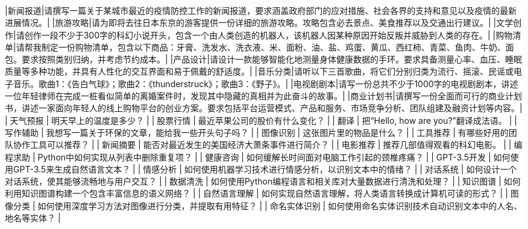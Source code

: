 |新闻报道|请撰写一篇关于某城市最近的疫情防控工作的新闻报道，要求涵盖政府部门的应对措施、社会各界的支持和意见以及疫情的最新进展情况。|
|旅游攻略|请为即将去往日本东京的游客提供一份详细的旅游攻略。攻略包含必去景点、美食推荐以及交通出行建议。|
|文学创作|请创作一段不少于300字的科幻小说开头，包含一个由人类创造的机器人，该机器人因某种原因开始反叛并威胁到人类的存在。|
|购物清单|请帮我制定一份购物清单，包含以下商品：牙膏、洗发水、洗衣液、米、面粉、油、盐、鸡蛋、黄瓜、西红柿、青菜、鱼肉、牛奶、面包。要求按照类别归纳，并考虑节约成本。|
|产品设计|请设计一款能够智能化地测量身体健康数据的手环。要求具备测量心率、血压、睡眠质量等多种功能，并具有人性化的交互界面和易于佩戴的舒适度。|
|音乐分类|请听以下三首歌曲，将它们分别归类为流行、摇滚、民谣或电子音乐。歌曲1：《告白气球》；歌曲2：《thunderstruck》；歌曲3：《野子》。|
|电视剧剧本|请写一份总共不少于1000字的电视剧剧本，讲述一位年轻律师在完成一桩看似简单的离婚案件时，发现其中隐藏的真相并为此奋斗的故事。|
|商业计划书|请撰写一份全面而可行的商业计划书，讲述一家面向年轻人的线上购物平台的创业方案。要求包括平台运营模式、产品和服务、市场竞争分析、团队组建及融资计划等内容。|
| 天气预报                                 | 明天早上的温度是多少？                                         |
| 股票行情                                 | 最近苹果公司的股价有什么变化？                                 |
| 翻译                                     | 把“Hello, how are you?”翻译成法语。                            |
| 写作辅助                                 | 我想写一篇关于环保的文章，能给我一些开头句子吗？             |
| 图像识别                                 | 这张图片里的物品是什么？                                       |
| 工具推荐                                 | 有哪些好用的团队协作工具可以推荐？                           |
| 新闻摘要                                 | 能否对最近发生的美国经济大萧条事件进行简介？                 |
| 电影推荐                                 | 推荐几部值得观看的科幻电影。                                   |
| 编程求助                                 | Python中如何实现从列表中删除重复项？                         |
| 健康咨询                                 | 如何缓解长时间面对电脑工作引起的颈椎疼痛？                   |
| GPT-3.5开发       | 如何使用GPT-3.5来生成自然语言文本？                                                                                                                                                                                                                                                                                                                                                                                                                                                                                  |
| 情感分析               | 如何使用机器学习技术进行情感分析，以识别文本中的情绪？                                                                                                                                                                                                                                                                                                                                                                                                                                                                          |
| 对话系统               | 如何设计一个对话系统，使其能够流畅地与用户交互？                                                                                                                                                                                                                                                                                                                                                                                                                                                                                    |
| 数据清洗               | 如何使用Python编程语言和相关库对大量数据进行清洗和处理？                                                                                                                                                                                                                                                                                                                                                                                                                                                                         |
| 知识图谱               | 如何利用知识图谱构建一个包含丰富信息的语义网络？                                                                                                                                                                                                                                                                                                                                                                                                                                                                                 |
| 自然语言理解           | 如何实现自然语言理解，将人类语言转换成计算机可读的形式？                                                                                                                                                                                                                                                                                                                                                                                                                                                                           |
| 图像分类               | 如何使用深度学习方法对图像进行分类，并提取有用特征？                                                                                                                                                                                                                                                                                                                                                                                                                                                                               |
| 命名实体识别           | 如何使用命名实体识别技术自动识别文本中的人名、地名等实体？                                                                                                                                                                                                                                                                                                                                                                                                                                                                         |